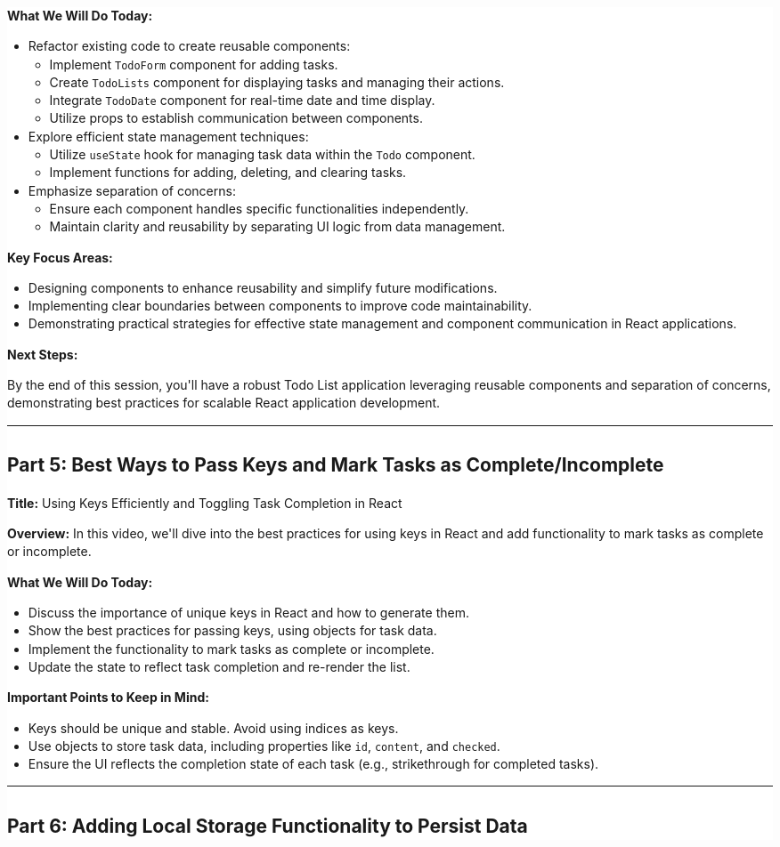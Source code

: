 **What We Will Do Today:**

- Refactor existing code to create reusable components:
  - Implement `TodoForm` component for adding tasks.
  - Create `TodoLists` component for displaying tasks and managing their actions.
  - Integrate `TodoDate` component for real-time date and time display.
  - Utilize props to establish communication between components.
- Explore efficient state management techniques:
  - Utilize `useState` hook for managing task data within the `Todo` component.
  - Implement functions for adding, deleting, and clearing tasks.
- Emphasize separation of concerns:
  - Ensure each component handles specific functionalities independently.
  - Maintain clarity and reusability by separating UI logic from data management.

**Key Focus Areas:**

- Designing components to enhance reusability and simplify future modifications.
- Implementing clear boundaries between components to improve code maintainability.
- Demonstrating practical strategies for effective state management and component communication in React applications.

**Next Steps:**

By the end of this session, you'll have a robust Todo List application leveraging reusable components and separation of concerns, demonstrating best practices for scalable React application development.

---

## Part 5: Best Ways to Pass Keys and Mark Tasks as Complete/Incomplete

**Title:** Using Keys Efficiently and Toggling Task Completion in React

**Overview:**
In this video, we'll dive into the best practices for using keys in React and add functionality to mark tasks as complete or incomplete.

**What We Will Do Today:**

- Discuss the importance of unique keys in React and how to generate them.
- Show the best practices for passing keys, using objects for task data.
- Implement the functionality to mark tasks as complete or incomplete.
- Update the state to reflect task completion and re-render the list.

**Important Points to Keep in Mind:**

- Keys should be unique and stable. Avoid using indices as keys.
- Use objects to store task data, including properties like `id`, `content`, and `checked`.
- Ensure the UI reflects the completion state of each task (e.g., strikethrough for completed tasks).

---

## Part 6: Adding Local Storage Functionality to Persist Data
